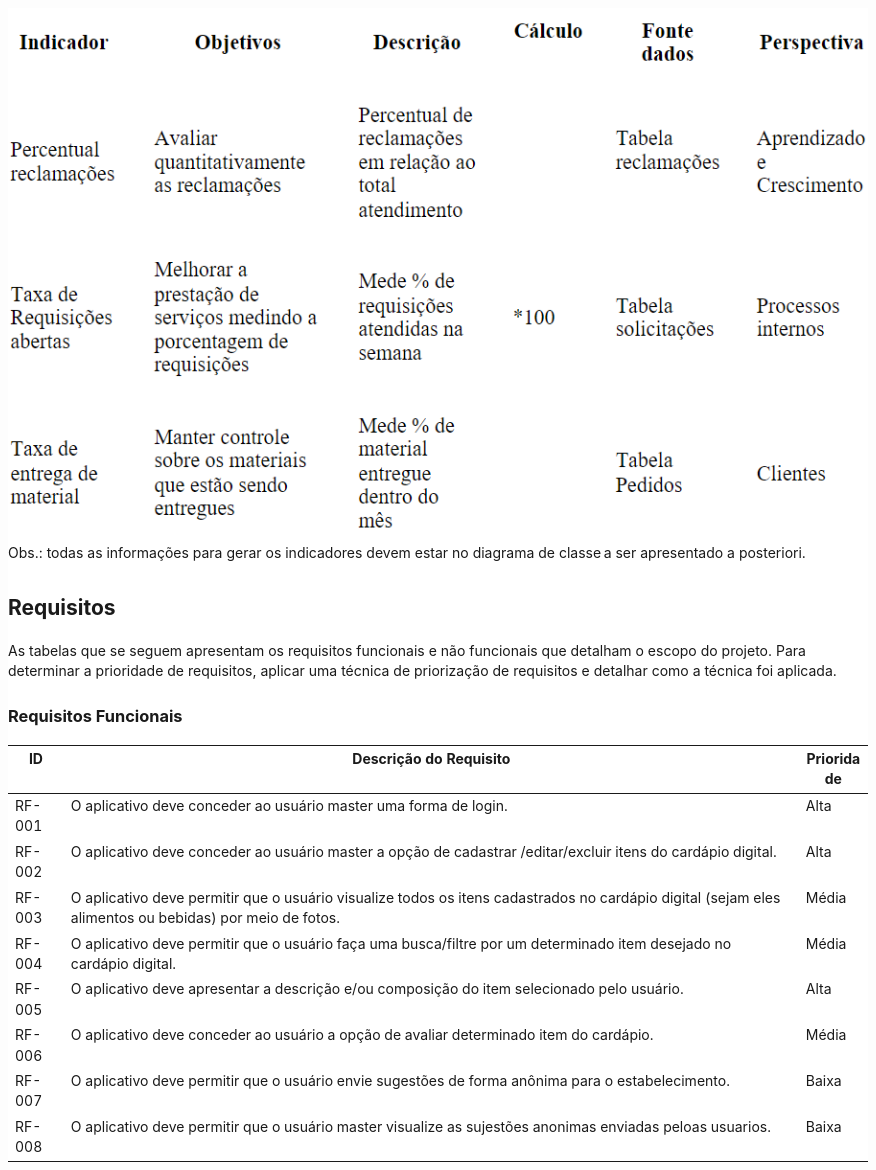 ![Indicadores de Desempenho](img/02-indic-desemp.png)
Obs.: todas as informações para gerar os indicadores devem estar no diagrama de classe a ser apresentado a posteriori. 

## Requisitos

As tabelas que se seguem apresentam os requisitos funcionais e não funcionais que detalham o escopo do projeto. Para determinar a prioridade de requisitos, aplicar uma técnica de priorização de requisitos e detalhar como a técnica foi aplicada.

### Requisitos Funcionais

|ID    | Descrição do Requisito  | Prioridade |
|------|-----------------------------------------|----|
|RF-001| O aplicativo deve conceder ao usuário master uma forma de login. | Alta | 
|RF-002| O aplicativo deve conceder ao usuário master a opção de cadastrar /editar/excluir itens do cardápio digital. | Alta | 
|RF-003| O aplicativo deve permitir que o usuário visualize todos os itens cadastrados no cardápio digital (sejam eles alimentos ou bebidas) por meio de fotos. | Média |
|RF-004| O aplicativo deve permitir que o usuário faça uma busca/filtre por um determinado item desejado no cardápio digital. | Média |
|RF-005| O aplicativo deve apresentar a descrição e/ou composição do item selecionado pelo usuário. | Alta |
|RF-006| O aplicativo deve conceder ao usuário a opção de avaliar determinado item do cardápio. | Média |
|RF-007| O aplicativo deve permitir que o usuário envie sugestões de forma anônima para o estabelecimento. | Baixa |
|RF-008| O aplicativo deve permitir que o usuário master visualize as sujestões anonimas enviadas peloas usuarios. | Baixa |
